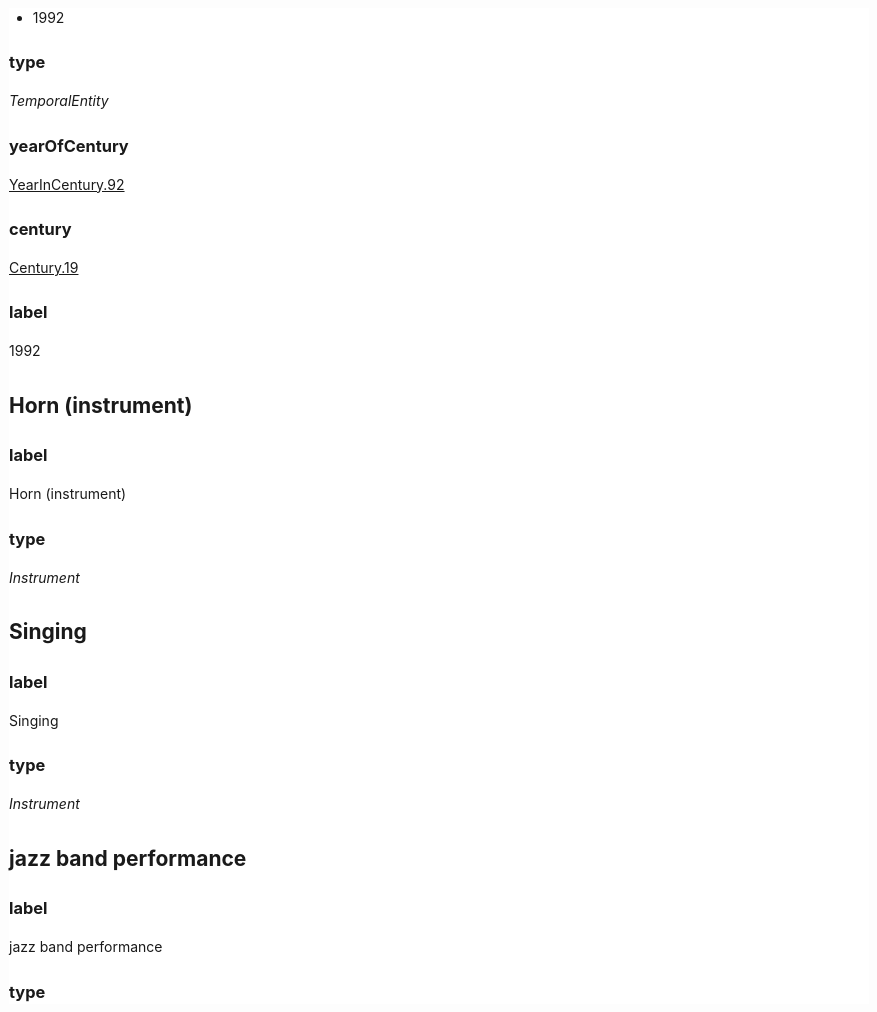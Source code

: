  - 1992

### type


*TemporalEntity*

### yearOfCentury


[YearInCentury.92](#YearInCentury.92)

### century


[Century.19](#Century.19)

### label


1992

## Horn (instrument)

### label


Horn (instrument)

### type


*Instrument*

## Singing

### label


Singing

### type


*Instrument*

## jazz band performance

### label


jazz band performance

### type
